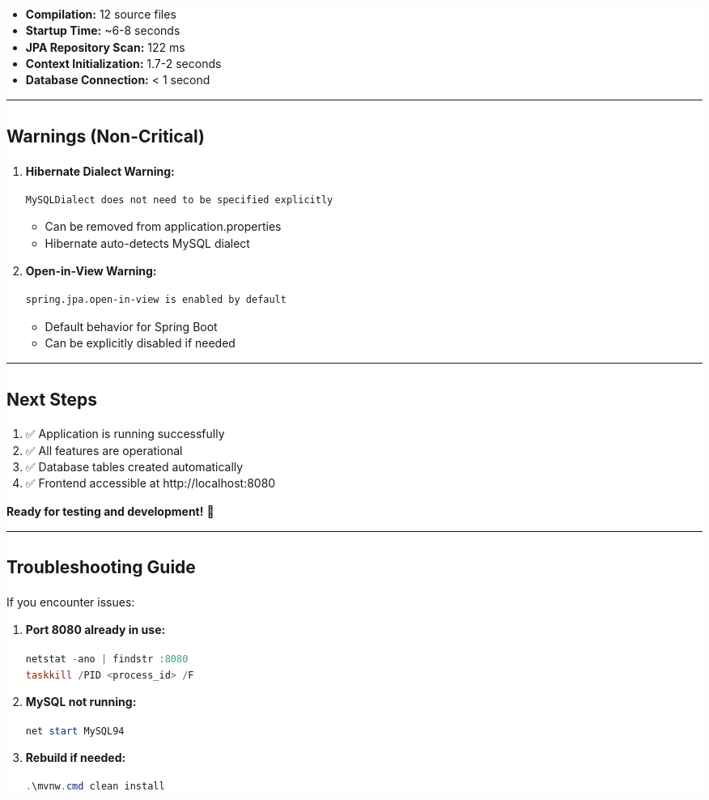 - **Compilation:** 12 source files
- **Startup Time:** ~6-8 seconds
- **JPA Repository Scan:** 122 ms
- **Context Initialization:** 1.7-2 seconds
- **Database Connection:** < 1 second

---

## Warnings (Non-Critical)

1. **Hibernate Dialect Warning:**
   ```
   MySQLDialect does not need to be specified explicitly
   ```
   - Can be removed from application.properties
   - Hibernate auto-detects MySQL dialect

2. **Open-in-View Warning:**
   ```
   spring.jpa.open-in-view is enabled by default
   ```
   - Default behavior for Spring Boot
   - Can be explicitly disabled if needed

---

## Next Steps

1. ✅ Application is running successfully
2. ✅ All features are operational
3. ✅ Database tables created automatically
4. ✅ Frontend accessible at http://localhost:8080

**Ready for testing and development!** 🎉

---

## Troubleshooting Guide

If you encounter issues:

1. **Port 8080 already in use:**
   ```powershell
   netstat -ano | findstr :8080
   taskkill /PID <process_id> /F
   ```

2. **MySQL not running:**
   ```powershell
   net start MySQL94
   ```

3. **Rebuild if needed:**
   ```powershell
   .\mvnw.cmd clean install
   ```
